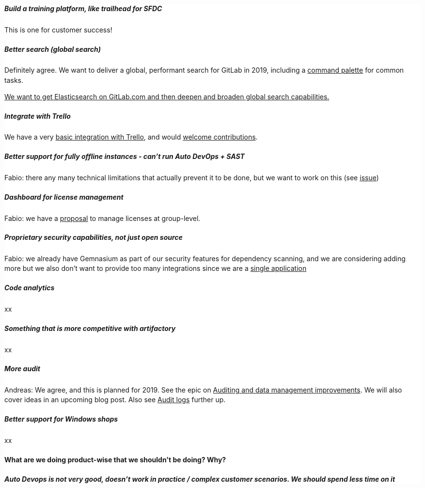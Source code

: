 ##### Build a training platform, like trailhead for SFDC

This is one for customer success!

##### Better search (global search)

Definitely agree. We want to deliver a global, performant search for GitLab in 2019, including a [command palette](https://gitlab.com/groups/gitlab-org/-/epics/255) for common tasks.

[We want to get Elasticsearch on GitLab.com and then deepen and broaden global search capabilities.](https://about.gitlab.com/direction/#search)

##### Integrate with Trello

We have a very [basic integration with Trello](https://docs.gitlab.com/ee/integration/trello_power_up.html), and would [welcome contributions](https://gitlab.com/gitlab-org/gitlab-ce/issues/44562).

##### Better support for fully offline instances - can’t run Auto DevOps + SAST

Fabio: there any many technical limitations that actually prevent it to be done, but we want to work on this (see [issue](https://gitlab.com/gitlab-org/gitlab-ee/issues/4742))

##### Dashboard for license management

Fabio: we have a [proposal](https://gitlab.com/gitlab-org/gitlab-ee/issues/7149) to manage licenses at group-level.

##### Proprietary security capabilities, not just open source

Fabio: we already have Gemnasium as part of our security features for dependency scanning, and we are considering adding more but we also don’t want to provide too many integrations since we are a [single application](https://about.gitlab.com/handbook/product/single-application)

##### Code analytics

xx

##### Something that is more competitive with artifactory

xx

##### More audit

Andreas: We agree, and this is planned for 2019. See the epic on [Auditing and data management improvements](https://gitlab.com/groups/gitlab-org/-/epics/81). We will also cover ideas in an upcoming blog post. Also see [Audit logs](#heading=h.vlfwmryozqfy) further up.

##### Better support for Windows shops

xx


#### What are we doing product-wise that we shouldn't be doing? Why?

##### Auto Devops is not very good, doesn’t work in practice / complex customer scenarios. We should spend less time on it
